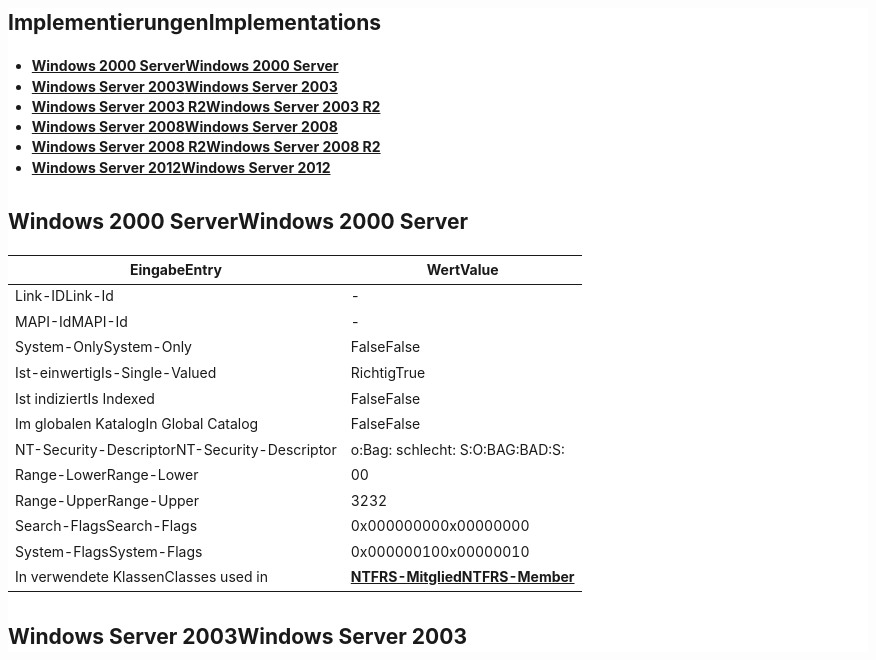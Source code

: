 

## <a name="implementations"></a><span data-ttu-id="aeaa4-122">Implementierungen</span><span class="sxs-lookup"><span data-stu-id="aeaa4-122">Implementations</span></span>

-   [<span data-ttu-id="aeaa4-123">**Windows 2000 Server**</span><span class="sxs-lookup"><span data-stu-id="aeaa4-123">**Windows 2000 Server**</span></span>](#windows-2000-server)
-   [<span data-ttu-id="aeaa4-124">**Windows Server 2003**</span><span class="sxs-lookup"><span data-stu-id="aeaa4-124">**Windows Server 2003**</span></span>](#windows-server-2003)
-   [<span data-ttu-id="aeaa4-125">**Windows Server 2003 R2**</span><span class="sxs-lookup"><span data-stu-id="aeaa4-125">**Windows Server 2003 R2**</span></span>](#windows-server-2003-r2)
-   [<span data-ttu-id="aeaa4-126">**Windows Server 2008**</span><span class="sxs-lookup"><span data-stu-id="aeaa4-126">**Windows Server 2008**</span></span>](#windows-server-2008)
-   [<span data-ttu-id="aeaa4-127">**Windows Server 2008 R2**</span><span class="sxs-lookup"><span data-stu-id="aeaa4-127">**Windows Server 2008 R2**</span></span>](#windows-server-2008-r2)
-   [<span data-ttu-id="aeaa4-128">**Windows Server 2012**</span><span class="sxs-lookup"><span data-stu-id="aeaa4-128">**Windows Server 2012**</span></span>](#windows-server-2012)

## <a name="windows-2000-server"></a><span data-ttu-id="aeaa4-129">Windows 2000 Server</span><span class="sxs-lookup"><span data-stu-id="aeaa4-129">Windows 2000 Server</span></span>



| <span data-ttu-id="aeaa4-130">Eingabe</span><span class="sxs-lookup"><span data-stu-id="aeaa4-130">Entry</span></span> | <span data-ttu-id="aeaa4-131">Wert</span><span class="sxs-lookup"><span data-stu-id="aeaa4-131">Value</span></span> |
|------------------------|--------------------------------------------------|
| <span data-ttu-id="aeaa4-132">Link-ID</span><span class="sxs-lookup"><span data-stu-id="aeaa4-132">Link-Id</span></span>                | \-                                               |
| <span data-ttu-id="aeaa4-133">MAPI-Id</span><span class="sxs-lookup"><span data-stu-id="aeaa4-133">MAPI-Id</span></span>                | \-                                               |
| <span data-ttu-id="aeaa4-134">System-Only</span><span class="sxs-lookup"><span data-stu-id="aeaa4-134">System-Only</span></span>            | <span data-ttu-id="aeaa4-135">False</span><span class="sxs-lookup"><span data-stu-id="aeaa4-135">False</span></span>                                            |
| <span data-ttu-id="aeaa4-136">Ist-einwertig</span><span class="sxs-lookup"><span data-stu-id="aeaa4-136">Is-Single-Valued</span></span>       | <span data-ttu-id="aeaa4-137">Richtig</span><span class="sxs-lookup"><span data-stu-id="aeaa4-137">True</span></span>                                             |
| <span data-ttu-id="aeaa4-138">Ist indiziert</span><span class="sxs-lookup"><span data-stu-id="aeaa4-138">Is Indexed</span></span>             | <span data-ttu-id="aeaa4-139">False</span><span class="sxs-lookup"><span data-stu-id="aeaa4-139">False</span></span>                                            |
| <span data-ttu-id="aeaa4-140">Im globalen Katalog</span><span class="sxs-lookup"><span data-stu-id="aeaa4-140">In Global Catalog</span></span>      | <span data-ttu-id="aeaa4-141">False</span><span class="sxs-lookup"><span data-stu-id="aeaa4-141">False</span></span>                                            |
| <span data-ttu-id="aeaa4-142">NT-Security-Descriptor</span><span class="sxs-lookup"><span data-stu-id="aeaa4-142">NT-Security-Descriptor</span></span> | <span data-ttu-id="aeaa4-143">o:Bag: schlecht: S:</span><span class="sxs-lookup"><span data-stu-id="aeaa4-143">O:BAG:BAD:S:</span></span>                                     |
| <span data-ttu-id="aeaa4-144">Range-Lower</span><span class="sxs-lookup"><span data-stu-id="aeaa4-144">Range-Lower</span></span>            | <span data-ttu-id="aeaa4-145">0</span><span class="sxs-lookup"><span data-stu-id="aeaa4-145">0</span></span>                                                |
| <span data-ttu-id="aeaa4-146">Range-Upper</span><span class="sxs-lookup"><span data-stu-id="aeaa4-146">Range-Upper</span></span>            | <span data-ttu-id="aeaa4-147">32</span><span class="sxs-lookup"><span data-stu-id="aeaa4-147">32</span></span>                                               |
| <span data-ttu-id="aeaa4-148">Search-Flags</span><span class="sxs-lookup"><span data-stu-id="aeaa4-148">Search-Flags</span></span>           | <span data-ttu-id="aeaa4-149">0x00000000</span><span class="sxs-lookup"><span data-stu-id="aeaa4-149">0x00000000</span></span>                                       |
| <span data-ttu-id="aeaa4-150">System-Flags</span><span class="sxs-lookup"><span data-stu-id="aeaa4-150">System-Flags</span></span>           | <span data-ttu-id="aeaa4-151">0x00000010</span><span class="sxs-lookup"><span data-stu-id="aeaa4-151">0x00000010</span></span>                                       |
| <span data-ttu-id="aeaa4-152">In verwendete Klassen</span><span class="sxs-lookup"><span data-stu-id="aeaa4-152">Classes used in</span></span>        | [<span data-ttu-id="aeaa4-153">**NTFRS-Mitglied**</span><span class="sxs-lookup"><span data-stu-id="aeaa4-153">**NTFRS-Member**</span></span>](c-ntfrsmember.md)<br/> |



## <a name="windows-server-2003"></a><span data-ttu-id="aeaa4-154">Windows Server 2003</span><span class="sxs-lookup"><span data-stu-id="aeaa4-154">Windows Server 2003</span></span>
